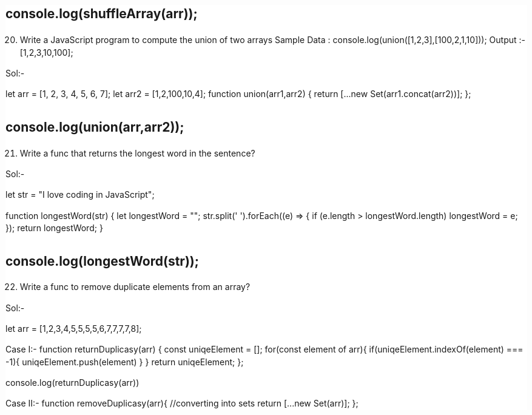 console.log(shuffleArray(arr));
--------------------------------------------------------------------------------------------------------------------------------------------------------------------
20. Write a JavaScript program to compute the union of two arrays
Sample Data : 
console.log(union([1,2,3],[100,2,1,10]));
Output :- [1,2,3,10,100];

Sol:-

let arr = [1, 2, 3, 4, 5, 6, 7];
let arr2 = [1,2,100,10,4];
function union(arr1,arr2) {
  return [...new Set(arr1.concat(arr2))];
};

console.log(union(arr,arr2));
--------------------------------------------------------------------------------------------------------------------------------------------------------------------
21. Write a func that returns the longest word in the sentence?

Sol:-

let str = "I love coding in JavaScript";

function longestWord(str) {
    let longestWord = "";
    str.split(' ').forEach((e) => {
        if (e.length > longestWord.length)
            longestWord = e;
    });
    return longestWord;
}

console.log(longestWord(str));
--------------------------------------------------------------------------------------------------------------------------------------------------------------------
22. Write a func to remove duplicate elements from an array?

Sol:-

let arr = [1,2,3,4,5,5,5,5,6,7,7,7,7,8];

Case I:-
function returnDuplicasy(arr) {
    const uniqeElement = [];
    for(const element of arr){
        if(uniqeElement.indexOf(element) === -1){
            uniqeElement.push(element)
        }
    }
    return uniqeElement;
};

console.log(returnDuplicasy(arr))

Case II:-
function removeDuplicasy(arr){
    //converting into sets
    return [...new Set(arr)];
};
